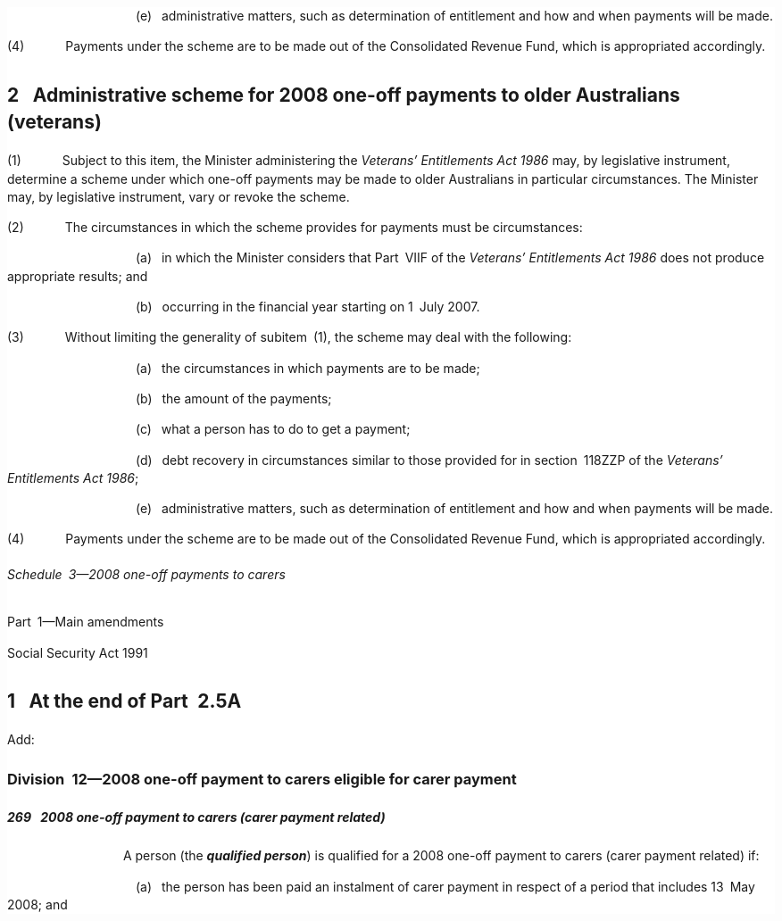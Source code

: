                      (e)  administrative matters, such as determination of entitlement and how and when payments will be made.

(4)       Payments under the scheme are to be made out of the Consolidated Revenue Fund, which is appropriated accordingly.

## 2  Administrative scheme for 2008 one-off payments to older Australians (veterans)

(1)       Subject to this item, the Minister administering the _Veterans’ Entitlements Act 1986_ may, by legislative instrument, determine a scheme under which one-off payments may be made to older Australians in particular circumstances. The Minister may, by legislative instrument, vary or revoke the scheme.

(2)       The circumstances in which the scheme provides for payments must be circumstances:

                     (a)  in which the Minister considers that Part VIIF of the _Veterans’ Entitlements Act 1986_ does not produce appropriate results; and

                     (b)  occurring in the financial year starting on 1 July 2007.

(3)       Without limiting the generality of subitem (1), the scheme may deal with the following:

                     (a)  the circumstances in which payments are to be made;

                     (b)  the amount of the payments;

                     (c)  what a person has to do to get a payment;

                     (d)  debt recovery in circumstances similar to those provided for in section 118ZZP of the _Veterans’ Entitlements Act 1986_;

                     (e)  administrative matters, such as determination of entitlement and how and when payments will be made.

(4)       Payments under the scheme are to be made out of the Consolidated Revenue Fund, which is appropriated accordingly.

###### Schedule 3—2008 one-off payments to carers

<h7 class="ActHead7">Part 1—Main amendments</h7>

<h9 class="ActHead9">Social Security Act 1991</h9>

## 1  At the end of Part 2.5A

Add:

### Division 12—2008 one-off payment to carers eligible for carer payment

##### <a id="269"></a>269  2008 one-off payment to carers (carer payment related)

                   A person (the **_qualified person_**) is qualified for a 2008 one-off payment to carers (carer payment related) if:

                     (a)  the person has been paid an instalment of carer payment in respect of a period that includes 13 May 2008; and
